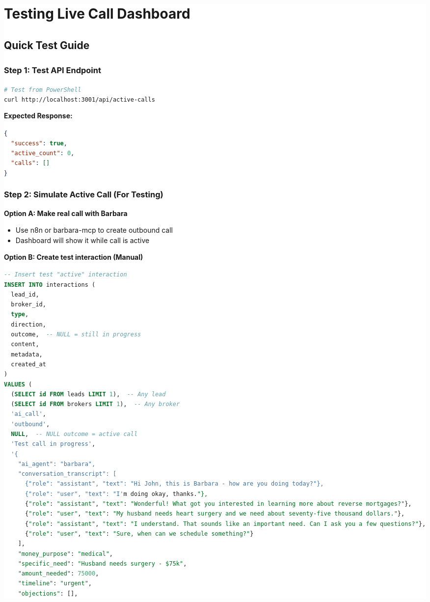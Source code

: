 # Testing Live Call Dashboard

## Quick Test Guide

### Step 1: Test API Endpoint

```bash
# Test from PowerShell
curl http://localhost:3001/api/active-calls
```

**Expected Response:**
```json
{
  "success": true,
  "active_count": 0,
  "calls": []
}
```

### Step 2: Simulate Active Call (For Testing)

**Option A: Make real call with Barbara**
- Use n8n or barbara-mcp to create outbound call
- Dashboard will show it while call is active

**Option B: Create test interaction (Manual)**
```sql
-- Insert test "active" interaction
INSERT INTO interactions (
  lead_id,
  broker_id,
  type,
  direction,
  outcome,  -- NULL = still in progress
  content,
  metadata,
  created_at
)
VALUES (
  (SELECT id FROM leads LIMIT 1),  -- Any lead
  (SELECT id FROM brokers LIMIT 1),  -- Any broker
  'ai_call',
  'outbound',
  NULL,  -- NULL outcome = active call
  'Test call in progress',
  '{
    "ai_agent": "barbara",
    "conversation_transcript": [
      {"role": "assistant", "text": "Hi John, this is Barbara - how are you doing today?"},
      {"role": "user", "text": "I'm doing okay, thanks."},
      {"role": "assistant", "text": "Wonderful! What got you interested in learning more about reverse mortgages?"},
      {"role": "user", "text": "My husband needs heart surgery and we need about seventy-five thousand dollars."},
      {"role": "assistant", "text": "I understand. That sounds like an important need. Can I ask you a few questions?"},
      {"role": "user", "text": "Sure, when can we schedule something?"}
    ],
    "money_purpose": "medical",
    "specific_need": "Husband needs surgery - $75k",
    "amount_needed": 75000,
    "timeline": "urgent",
    "objections": [],
```